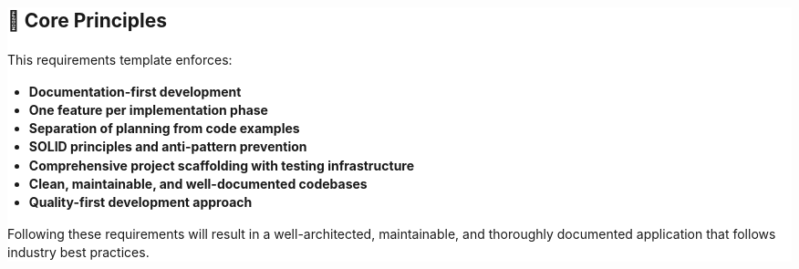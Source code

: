 ## 📝 Core Principles

This requirements template enforces:

- **Documentation-first development**
- **One feature per implementation phase**
- **Separation of planning from code examples**
- **SOLID principles and anti-pattern prevention**
- **Comprehensive project scaffolding with testing infrastructure**
- **Clean, maintainable, and well-documented codebases**
- **Quality-first development approach**

Following these requirements will result in a well-architected, maintainable, and thoroughly documented application that follows industry best practices.
